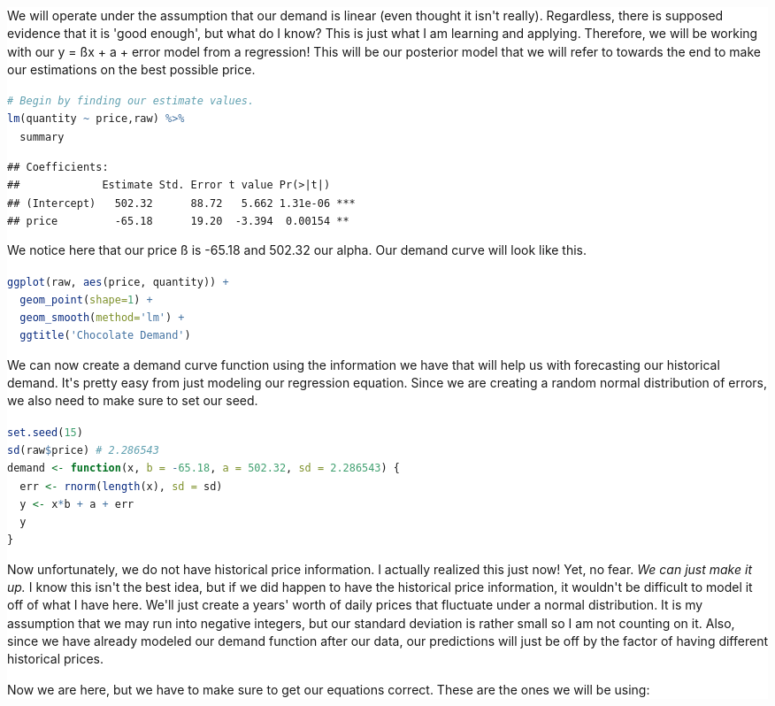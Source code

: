 We will operate under the assumption that our demand is linear (even thought it isn't really). Regardless, there is supposed evidence that it is 'good enough', but what do I know? This is just what I am learning and applying. Therefore, we will be working with our y = ßx + a + error model from a regression! This will be our posterior model that we will refer to towards the end to make our estimations on the best possible price.

```r
# Begin by finding our estimate values.
lm(quantity ~ price,raw) %>%
  summary
```

    ## Coefficients:
    ##             Estimate Std. Error t value Pr(>|t|)    
    ## (Intercept)   502.32      88.72   5.662 1.31e-06 ***
    ## price         -65.18      19.20  -3.394  0.00154 ** 
    
We notice here that our price ß is -65.18 and 502.32 our alpha. Our demand curve will look like this.

```r
ggplot(raw, aes(price, quantity)) +
  geom_point(shape=1) +
  geom_smooth(method='lm') +
  ggtitle('Chocolate Demand')
```

[](https://tykiww.github.io/assets/dynamic%20pricing/1.png)

We can now create a demand curve function using the information we have that will help us with forecasting our historical demand. It's pretty easy from just modeling our regression equation. Since we are creating a random normal distribution of errors, we also need to make sure to set our seed.

```r
set.seed(15)
sd(raw$price) # 2.286543
demand <- function(x, b = -65.18, a = 502.32, sd = 2.286543) {
  err <- rnorm(length(x), sd = sd)
  y <- x*b + a + err
  y
}
```

Now unfortunately, we do not have historical price information. I actually realized this just now! Yet, no fear. *We can just make it up.* I know this isn't the best idea, but if we did happen to have the historical price information, it wouldn't be difficult to model it off of what I have here. We'll just create a years' worth of daily prices that fluctuate under a normal distribution. It is my assumption that we may run into negative integers, but our standard deviation is rather small so I am not counting on it. Also, since we have already modeled our demand function after our data, our predictions will just be off by the factor of having different historical prices.

Now we are here, but we have to make sure to get our equations correct. These are the ones we will be using:
